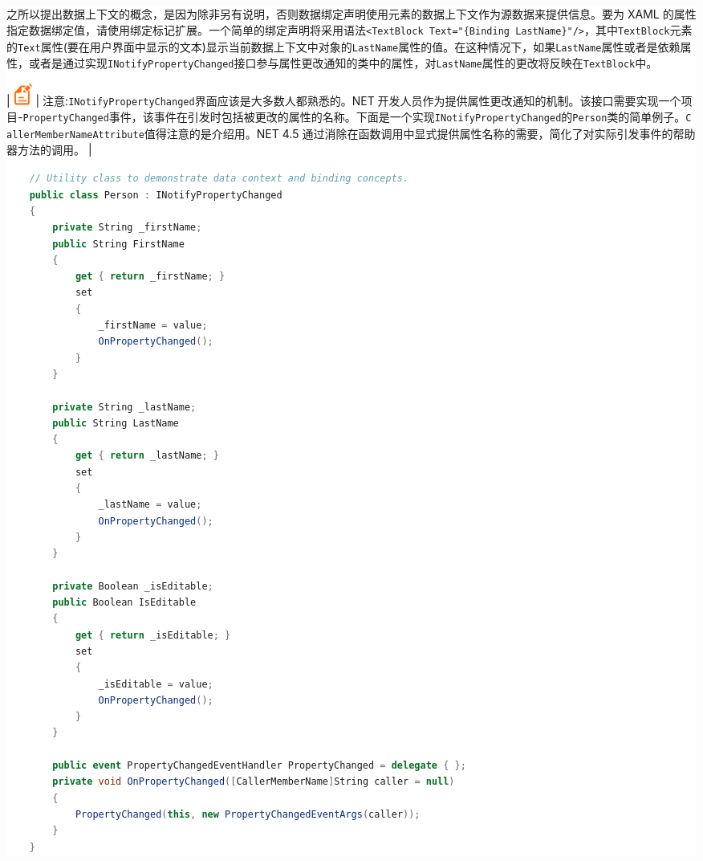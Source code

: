 之所以提出数据上下文的概念，是因为除非另有说明，否则数据绑定声明使用元素的数据上下文作为源数据来提供信息。要为 XAML 的属性指定数据绑定值，请使用绑定标记扩展。一个简单的绑定声明将采用语法`<TextBlock Text="{Binding LastName}"/>`，其中`TextBlock`元素的`Text`属性(要在用户界面中显示的文本)显示当前数据上下文中对象的`LastName`属性的值。在这种情况下，如果`LastName`属性或者是依赖属性，或者是通过实现`INotifyPropertyChanged`接口参与属性更改通知的类中的属性，对`LastName`属性的更改将反映在`TextBlock`中。

| ![](img/note.png) | 注意:`INotifyPropertyChanged`界面应该是大多数人都熟悉的。NET 开发人员作为提供属性更改通知的机制。该接口需要实现一个项目-`PropertyChanged`事件，该事件在引发时包括被更改的属性的名称。下面是一个实现`INotifyPropertyChanged`的`Person`类的简单例子。`CallerMemberNameAttribute`值得注意的是介绍用。NET 4.5 通过消除在函数调用中显式提供属性名称的需要，简化了对实际引发事件的帮助器方法的调用。 |

```cs
    // Utility class to demonstrate data context and binding concepts.
    public class Person : INotifyPropertyChanged
    {
        private String _firstName;
        public String FirstName
        {
            get { return _firstName; }
            set
            {
                _firstName = value;
                OnPropertyChanged();
            }
        }

        private String _lastName;
        public String LastName
        {
            get { return _lastName; }
            set
            {
                _lastName = value;
                OnPropertyChanged();
            }
        }

        private Boolean _isEditable;
        public Boolean IsEditable
        {
            get { return _isEditable; }
            set
            {
                _isEditable = value;
                OnPropertyChanged();
            }
        }

        public event PropertyChangedEventHandler PropertyChanged = delegate { };
        private void OnPropertyChanged([CallerMemberName]String caller = null)
        {
            PropertyChanged(this, new PropertyChangedEventArgs(caller));
        }
    }

```
